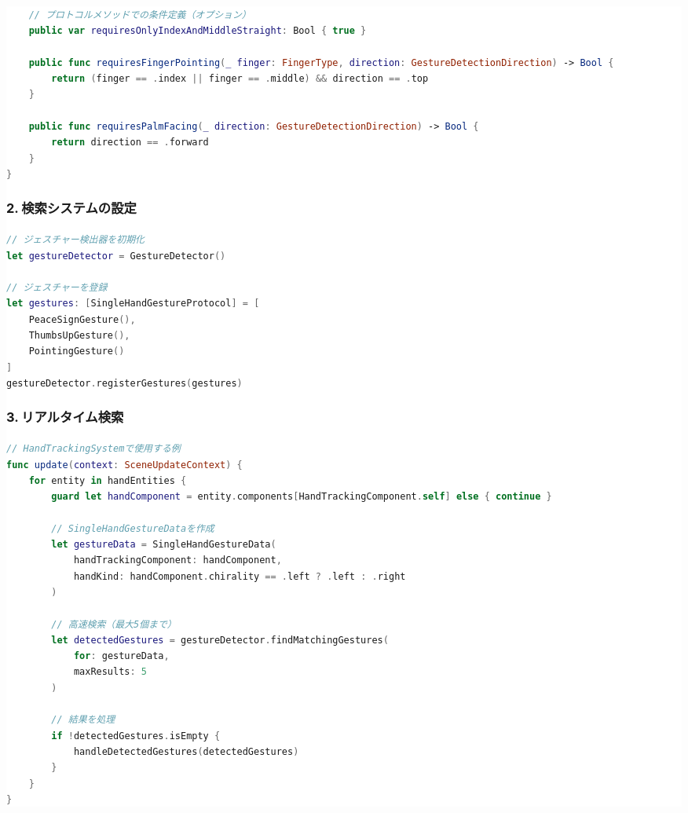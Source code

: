 ```swift
    // プロトコルメソッドでの条件定義（オプション）
    public var requiresOnlyIndexAndMiddleStraight: Bool { true }
    
    public func requiresFingerPointing(_ finger: FingerType, direction: GestureDetectionDirection) -> Bool {
        return (finger == .index || finger == .middle) && direction == .top
    }
    
    public func requiresPalmFacing(_ direction: GestureDetectionDirection) -> Bool {
        return direction == .forward
    }
}
```

### 2. 検索システムの設定

```swift
// ジェスチャー検出器を初期化
let gestureDetector = GestureDetector()

// ジェスチャーを登録
let gestures: [SingleHandGestureProtocol] = [
    PeaceSignGesture(),
    ThumbsUpGesture(),
    PointingGesture()
]
gestureDetector.registerGestures(gestures)
```

### 3. リアルタイム検索

```swift
// HandTrackingSystemで使用する例
func update(context: SceneUpdateContext) {
    for entity in handEntities {
        guard let handComponent = entity.components[HandTrackingComponent.self] else { continue }
        
        // SingleHandGestureDataを作成
        let gestureData = SingleHandGestureData(
            handTrackingComponent: handComponent,
            handKind: handComponent.chirality == .left ? .left : .right
        )
        
        // 高速検索（最大5個まで）
        let detectedGestures = gestureDetector.findMatchingGestures(
            for: gestureData,
            maxResults: 5
        )
        
        // 結果を処理
        if !detectedGestures.isEmpty {
            handleDetectedGestures(detectedGestures)
        }
    }
}
```
